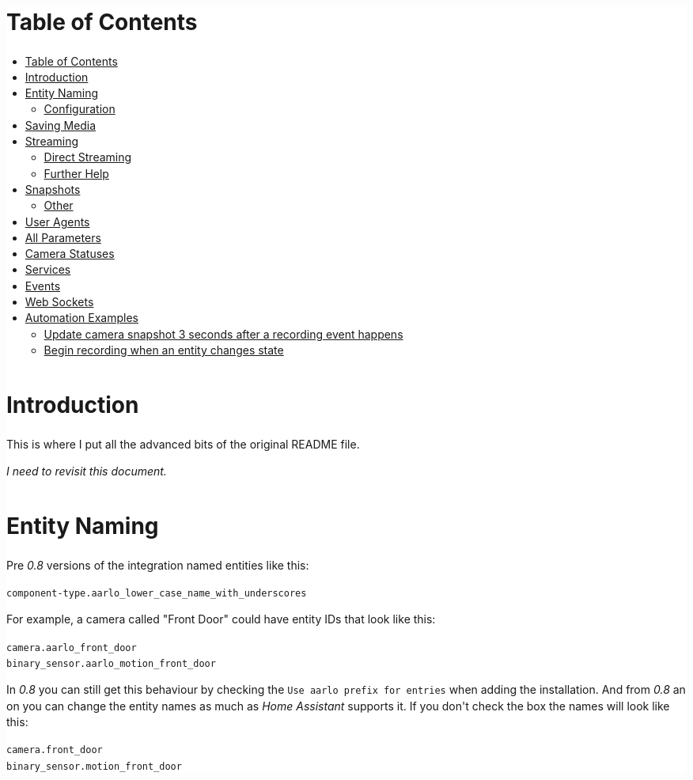 # Table of Contents


* [Table of Contents](#table-of-contents)
* [Introduction](#introduction)
* [Entity Naming](#entity-naming)
  * [Configuration](#configuration)
* [Saving Media](#saving-media)
* [Streaming](#streaming)
  * [Direct Streaming](#direct-streaming)
  * [Further Help](#further-help)
* [Snapshots](#snapshots)
  * [Other](#other)
* [User Agents](#user-agents)
* [All Parameters](#all-parameters)
* [Camera Statuses](#camera-statuses)
* [Services](#services)
* [Events](#events)
* [Web Sockets](#web-sockets)
* [Automation Examples](#automation-examples)
    * [Update camera snapshot 3 seconds after a recording event happens](#update-camera-snapshot-3-seconds-after-a-recording-event-happens)
    * [Begin recording when an entity changes state](#begin-recording-when-an-entity-changes-state)


# Introduction

This is where I put all the advanced bits of the original README file.

_I need to revisit this document._

# Entity Naming

Pre *0.8* versions of the integration named entities like this:

```
component-type.aarlo_lower_case_name_with_underscores
```

For example, a camera called "Front Door" could have entity IDs that look like this:

```
camera.aarlo_front_door
binary_sensor.aarlo_motion_front_door
```

In *0.8* you can still get this behaviour by checking the `Use aarlo prefix for entries` when adding the installation. And from *0.8* an on you can change the entity names as much as _Home Assistant_ supports it. If you don't check the box the names will look like this:

```
camera.front_door
binary_sensor.motion_front_door
```

